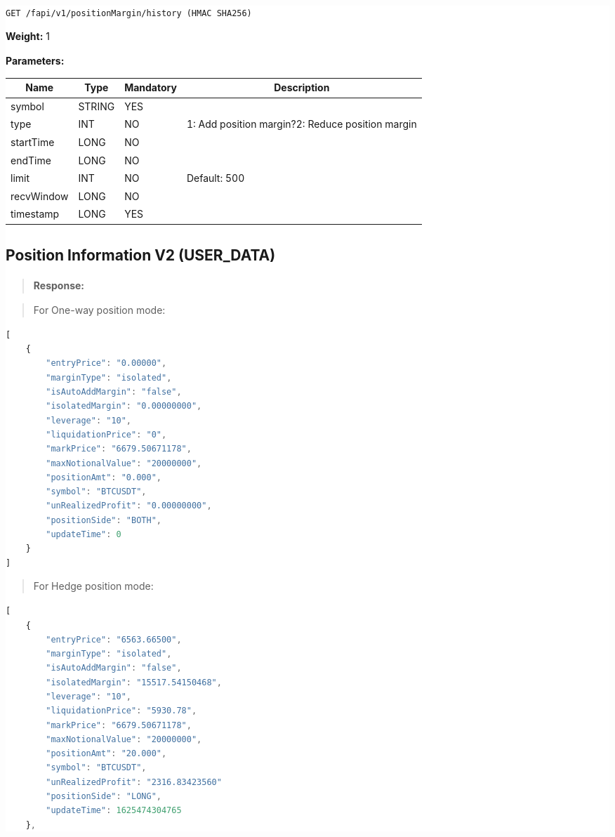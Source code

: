 ``
GET /fapi/v1/positionMargin/history (HMAC SHA256)
``

**Weight:**
1

**Parameters:**

Name | Type | Mandatory | Description
------------ | ------------ | ------------ | ------------
symbol | STRING | YES	
type | INT	 | NO | 1: Add position margin?2: Reduce position margin
startTime | LONG | NO	
endTime | LONG | NO	
limit | INT | NO | Default: 500
recvWindow | LONG | NO	
timestamp | LONG | YES	






## Position Information V2 (USER_DATA)


> **Response:**

> For One-way position mode:

```javascript
[
  	{
  		"entryPrice": "0.00000",
  		"marginType": "isolated", 
  		"isAutoAddMargin": "false",
  		"isolatedMargin": "0.00000000",	
  		"leverage": "10", 
  		"liquidationPrice": "0", 
  		"markPrice": "6679.50671178",	
  		"maxNotionalValue": "20000000", 
  		"positionAmt": "0.000", 
  		"symbol": "BTCUSDT", 
  		"unRealizedProfit": "0.00000000", 
  		"positionSide": "BOTH",
  		"updateTime": 0
  	}
]
```

> For Hedge position mode:

```javascript
[
  	{
  		"entryPrice": "6563.66500", 
  		"marginType": "isolated", 
  		"isAutoAddMargin": "false",
  		"isolatedMargin": "15517.54150468",
  		"leverage": "10",
  		"liquidationPrice": "5930.78",
  		"markPrice": "6679.50671178",	
  		"maxNotionalValue": "20000000", 
  		"positionAmt": "20.000", 
  		"symbol": "BTCUSDT", 
  		"unRealizedProfit": "2316.83423560"
  		"positionSide": "LONG", 
  		"updateTime": 1625474304765
  	},
```